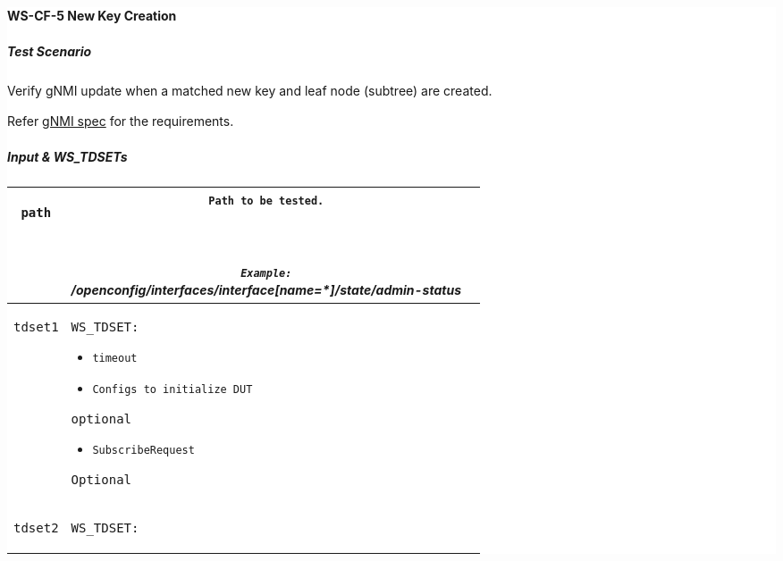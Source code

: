 ####

#### WS-CF-5 New Key Creation
##### Test Scenario

Verify gNMI update when a matched new key and leaf node (subtree) are
created.

Refer
[gNMI spec](https://github.com/openconfig/reference/blob/master/rpc/gnmi/gnmi-specification.md#3523-sending-telemetry-updates)
for the requirements.

##### Input & WS_TDSETs

<table>
  <thead>
    <tr>
      <th><p><pre>
path
</pre></p></th>
      <th><code>Path to be tested.<br>
<br>
<em>Example:
</code>/openconfig/interfaces/interface[name=*]/state/admin-status</em></th>
      <th></th>
    </tr>
  </thead>
  <tbody>
    <tr>
      <td><p><pre>
tdset1
</pre></p></td>
      <td><p><pre>
WS_TDSET:
</pre></p>

<ul>
<li><code>timeout</code></li>
</ul>
<ul>
<li><code>Configs to initialize DUT </code></li>
</ul>
<p><pre>
optional
</pre></p>

<ul>
<li><code>SubscribeRequest</code></li>
</ul>
<p><pre>
Optional
</pre></p></td>
      <td></td>
    </tr>
    <tr>
      <td><p><pre>
tdset2
</pre></p></td>
      <td><p><pre>
WS_TDSET:
</pre></p>
